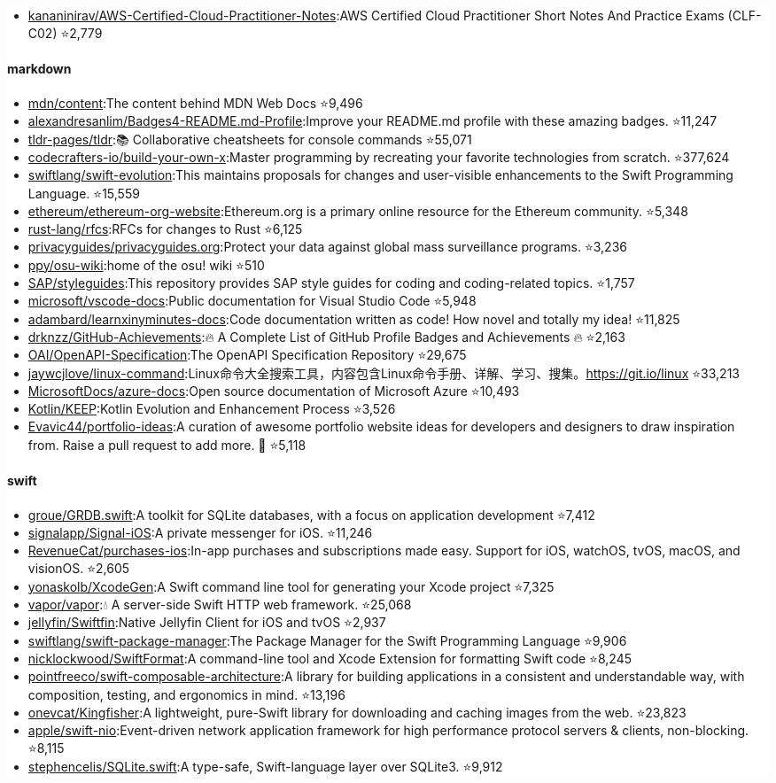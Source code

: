 * [kananinirav/AWS-Certified-Cloud-Practitioner-Notes](https://github.com/kananinirav/AWS-Certified-Cloud-Practitioner-Notes):AWS Certified Cloud Practitioner Short Notes And Practice Exams (CLF-C02) ⭐2,779

#### markdown
* [mdn/content](https://github.com/mdn/content):The content behind MDN Web Docs ⭐9,496
* [alexandresanlim/Badges4-README.md-Profile](https://github.com/alexandresanlim/Badges4-README.md-Profile):Improve your README.md profile with these amazing badges. ⭐11,247
* [tldr-pages/tldr](https://github.com/tldr-pages/tldr):📚 Collaborative cheatsheets for console commands ⭐55,071
* [codecrafters-io/build-your-own-x](https://github.com/codecrafters-io/build-your-own-x):Master programming by recreating your favorite technologies from scratch. ⭐377,624
* [swiftlang/swift-evolution](https://github.com/swiftlang/swift-evolution):This maintains proposals for changes and user-visible enhancements to the Swift Programming Language. ⭐15,559
* [ethereum/ethereum-org-website](https://github.com/ethereum/ethereum-org-website):Ethereum.org is a primary online resource for the Ethereum community. ⭐5,348
* [rust-lang/rfcs](https://github.com/rust-lang/rfcs):RFCs for changes to Rust ⭐6,125
* [privacyguides/privacyguides.org](https://github.com/privacyguides/privacyguides.org):Protect your data against global mass surveillance programs. ⭐3,236
* [ppy/osu-wiki](https://github.com/ppy/osu-wiki):home of the osu! wiki ⭐510
* [SAP/styleguides](https://github.com/SAP/styleguides):This repository provides SAP style guides for coding and coding-related topics. ⭐1,757
* [microsoft/vscode-docs](https://github.com/microsoft/vscode-docs):Public documentation for Visual Studio Code ⭐5,948
* [adambard/learnxinyminutes-docs](https://github.com/adambard/learnxinyminutes-docs):Code documentation written as code! How novel and totally my idea! ⭐11,825
* [drknzz/GitHub-Achievements](https://github.com/drknzz/GitHub-Achievements):🔥 A Complete List of GitHub Profile Badges and Achievements 🔥 ⭐2,163
* [OAI/OpenAPI-Specification](https://github.com/OAI/OpenAPI-Specification):The OpenAPI Specification Repository ⭐29,675
* [jaywcjlove/linux-command](https://github.com/jaywcjlove/linux-command):Linux命令大全搜索工具，内容包含Linux命令手册、详解、学习、搜集。https://git.io/linux ⭐33,213
* [MicrosoftDocs/azure-docs](https://github.com/MicrosoftDocs/azure-docs):Open source documentation of Microsoft Azure ⭐10,493
* [Kotlin/KEEP](https://github.com/Kotlin/KEEP):Kotlin Evolution and Enhancement Process ⭐3,526
* [Evavic44/portfolio-ideas](https://github.com/Evavic44/portfolio-ideas):A curation of awesome portfolio website ideas for developers and designers to draw inspiration from. Raise a pull request to add more. 💜 ⭐5,118

#### swift
* [groue/GRDB.swift](https://github.com/groue/GRDB.swift):A toolkit for SQLite databases, with a focus on application development ⭐7,412
* [signalapp/Signal-iOS](https://github.com/signalapp/Signal-iOS):A private messenger for iOS. ⭐11,246
* [RevenueCat/purchases-ios](https://github.com/RevenueCat/purchases-ios):In-app purchases and subscriptions made easy. Support for iOS, watchOS, tvOS, macOS, and visionOS. ⭐2,605
* [yonaskolb/XcodeGen](https://github.com/yonaskolb/XcodeGen):A Swift command line tool for generating your Xcode project ⭐7,325
* [vapor/vapor](https://github.com/vapor/vapor):💧 A server-side Swift HTTP web framework. ⭐25,068
* [jellyfin/Swiftfin](https://github.com/jellyfin/Swiftfin):Native Jellyfin Client for iOS and tvOS ⭐2,937
* [swiftlang/swift-package-manager](https://github.com/swiftlang/swift-package-manager):The Package Manager for the Swift Programming Language ⭐9,906
* [nicklockwood/SwiftFormat](https://github.com/nicklockwood/SwiftFormat):A command-line tool and Xcode Extension for formatting Swift code ⭐8,245
* [pointfreeco/swift-composable-architecture](https://github.com/pointfreeco/swift-composable-architecture):A library for building applications in a consistent and understandable way, with composition, testing, and ergonomics in mind. ⭐13,196
* [onevcat/Kingfisher](https://github.com/onevcat/Kingfisher):A lightweight, pure-Swift library for downloading and caching images from the web. ⭐23,823
* [apple/swift-nio](https://github.com/apple/swift-nio):Event-driven network application framework for high performance protocol servers & clients, non-blocking. ⭐8,115
* [stephencelis/SQLite.swift](https://github.com/stephencelis/SQLite.swift):A type-safe, Swift-language layer over SQLite3. ⭐9,912